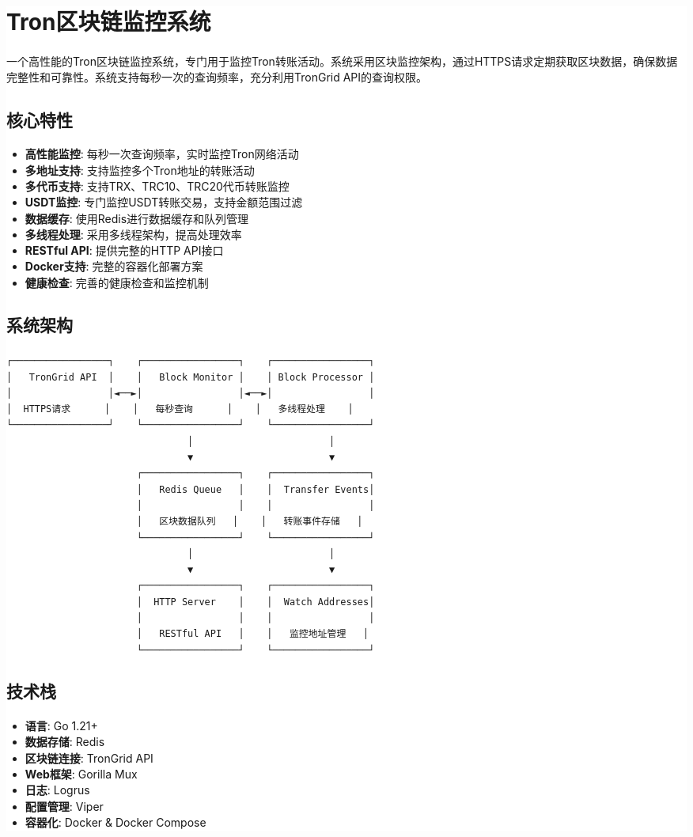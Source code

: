 # Tron区块链监控系统

一个高性能的Tron区块链监控系统，专门用于监控Tron转账活动。系统采用区块监控架构，通过HTTPS请求定期获取区块数据，确保数据完整性和可靠性。系统支持每秒一次的查询频率，充分利用TronGrid API的查询权限。

## 核心特性

- **高性能监控**: 每秒一次查询频率，实时监控Tron网络活动
- **多地址支持**: 支持监控多个Tron地址的转账活动
- **多代币支持**: 支持TRX、TRC10、TRC20代币转账监控
- **USDT监控**: 专门监控USDT转账交易，支持金额范围过滤
- **数据缓存**: 使用Redis进行数据缓存和队列管理
- **多线程处理**: 采用多线程架构，提高处理效率
- **RESTful API**: 提供完整的HTTP API接口
- **Docker支持**: 完整的容器化部署方案
- **健康检查**: 完善的健康检查和监控机制

## 系统架构

```
┌─────────────────┐    ┌─────────────────┐    ┌─────────────────┐
│   TronGrid API  │    │   Block Monitor │    │ Block Processor │
│                 │◄──►│                 │◄──►│                 │
│  HTTPS请求      │    │   每秒查询      │    │   多线程处理    │
└─────────────────┘    └─────────────────┘    └─────────────────┘
                                │                        │
                                ▼                        ▼
                       ┌─────────────────┐    ┌─────────────────┐
                       │   Redis Queue   │    │  Transfer Events│
                       │                 │    │                 │
                       │   区块数据队列   │    │   转账事件存储   │
                       └─────────────────┘    └─────────────────┘
                                │                        │
                                ▼                        ▼
                       ┌─────────────────┐    ┌─────────────────┐
                       │  HTTP Server    │    │  Watch Addresses│
                       │                 │    │                 │
                       │   RESTful API   │    │   监控地址管理   │
                       └─────────────────┘    └─────────────────┘
```

## 技术栈

- **语言**: Go 1.21+
- **数据存储**: Redis
- **区块链连接**: TronGrid API
- **Web框架**: Gorilla Mux
- **日志**: Logrus
- **配置管理**: Viper
- **容器化**: Docker & Docker Compose
